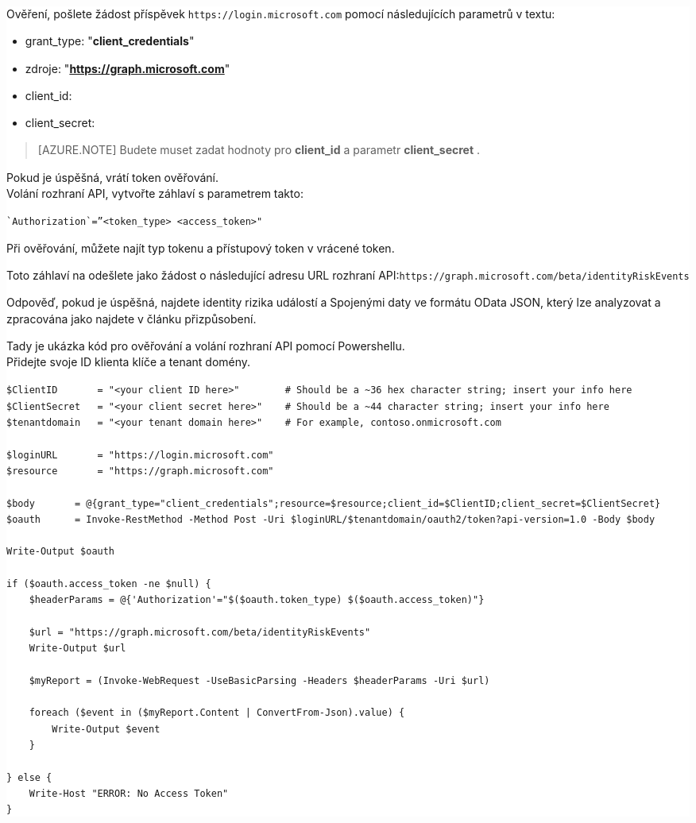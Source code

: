 
Ověření, pošlete žádost příspěvek `https://login.microsoft.com` pomocí následujících parametrů v textu:

- grant_type: "**client_credentials**"

- zdroje: "**https://graph.microsoft.com**"

- client_id:<your client ID>

- client_secret:<your key>


> [AZURE.NOTE] Budete muset zadat hodnoty pro **client_id** a parametr **client_secret** .

Pokud je úspěšná, vrátí token ověřování.  
Volání rozhraní API, vytvořte záhlaví s parametrem takto:

    `Authorization`=”<token_type> <access_token>"


Při ověřování, můžete najít typ tokenu a přístupový token v vrácené token.

Toto záhlaví na odešlete jako žádost o následující adresu URL rozhraní API:`https://graph.microsoft.com/beta/identityRiskEvents`

Odpověď, pokud je úspěšná, najdete identity rizika událostí a Spojenými daty ve formátu OData JSON, který lze analyzovat a zpracována jako najdete v článku přizpůsobení.

Tady je ukázka kód pro ověřování a volání rozhraní API pomocí Powershellu.  
Přidejte svoje ID klienta klíče a tenant domény.

    $ClientID       = "<your client ID here>"        # Should be a ~36 hex character string; insert your info here
    $ClientSecret   = "<your client secret here>"    # Should be a ~44 character string; insert your info here
    $tenantdomain   = "<your tenant domain here>"    # For example, contoso.onmicrosoft.com

    $loginURL       = "https://login.microsoft.com"
    $resource       = "https://graph.microsoft.com"

    $body       = @{grant_type="client_credentials";resource=$resource;client_id=$ClientID;client_secret=$ClientSecret}
    $oauth      = Invoke-RestMethod -Method Post -Uri $loginURL/$tenantdomain/oauth2/token?api-version=1.0 -Body $body

    Write-Output $oauth

    if ($oauth.access_token -ne $null) {
        $headerParams = @{'Authorization'="$($oauth.token_type) $($oauth.access_token)"}

        $url = "https://graph.microsoft.com/beta/identityRiskEvents"
        Write-Output $url

        $myReport = (Invoke-WebRequest -UseBasicParsing -Headers $headerParams -Uri $url)

        foreach ($event in ($myReport.Content | ConvertFrom-Json).value) {
            Write-Output $event
        }

    } else {
        Write-Host "ERROR: No Access Token"
    } 
